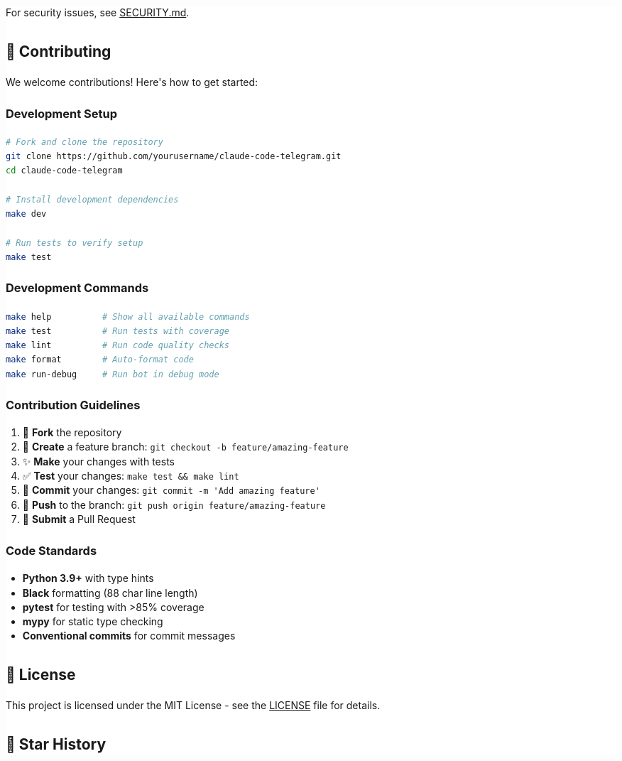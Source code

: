 For security issues, see [SECURITY.md](SECURITY.md).

## 🤝 Contributing

We welcome contributions! Here's how to get started:

### Development Setup

```bash
# Fork and clone the repository
git clone https://github.com/yourusername/claude-code-telegram.git
cd claude-code-telegram

# Install development dependencies
make dev

# Run tests to verify setup
make test
```

### Development Commands

```bash
make help          # Show all available commands
make test          # Run tests with coverage  
make lint          # Run code quality checks
make format        # Auto-format code
make run-debug     # Run bot in debug mode
```

### Contribution Guidelines

1. 🍴 **Fork** the repository
2. 🌿 **Create** a feature branch: `git checkout -b feature/amazing-feature`
3. ✨ **Make** your changes with tests
4. ✅ **Test** your changes: `make test && make lint`
5. 📝 **Commit** your changes: `git commit -m 'Add amazing feature'`
6. 🚀 **Push** to the branch: `git push origin feature/amazing-feature`
7. 🎯 **Submit** a Pull Request

### Code Standards

- **Python 3.9+** with type hints
- **Black** formatting (88 char line length)
- **pytest** for testing with >85% coverage
- **mypy** for static type checking
- **Conventional commits** for commit messages

## 📄 License

This project is licensed under the MIT License - see the [LICENSE](LICENSE) file for details.

## 🌟 Star History
